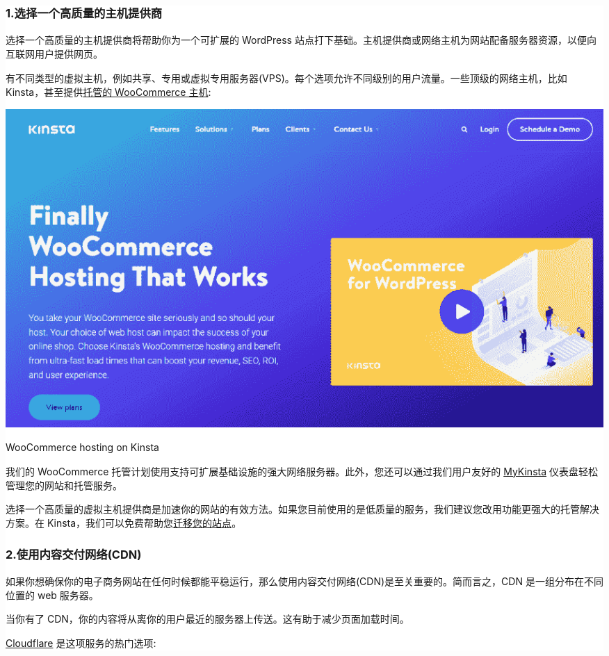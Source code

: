### 1.选择一个高质量的主机提供商

选择一个高质量的主机提供商将帮助你为一个可扩展的 WordPress 站点打下基础。主机提供商或网络主机为网站配备服务器资源，以便向互联网用户提供网页。

有不同类型的虚拟主机，例如共享、专用或虚拟专用服务器(VPS)。每个选项允许不同级别的用户流量。一些顶级的网络主机，比如 Kinsta，甚至提供[托管的 WooCommerce 主机](https://kinsta.com/woocommerce-hosting/):

![WooCommerce hosting with Kinsta](img/527092d9b3eb4fbee5a9995f3601efa8.png)

WooCommerce hosting on Kinsta



我们的 WooCommerce 托管计划使用支持可扩展基础设施的强大网络服务器。此外，您还可以通过我们用户友好的 [MyKinsta](https://kinsta.com/mykinsta/) 仪表盘轻松管理您的网站和托管服务。

选择一个高质量的虚拟主机提供商是加速你的网站的有效方法。如果您目前使用的是低质量的服务，我们建议您改用功能更强大的托管解决方案。在 Kinsta，我们可以免费帮助您[迁移您的站点](https://kinsta.com/wordpress-migration/)。

### 2.使用内容交付网络(CDN)

如果你想确保你的电子商务网站在任何时候都能平稳运行，那么使用内容交付网络(CDN)是至关重要的。简而言之，CDN 是一组分布在不同位置的 web 服务器。

当你有了 CDN，你的内容将从离你的用户最近的服务器上传送。这有助于减少页面加载时间。

[Cloudflare](https://www.cloudflare.com/) 是这项服务的热门选项:
